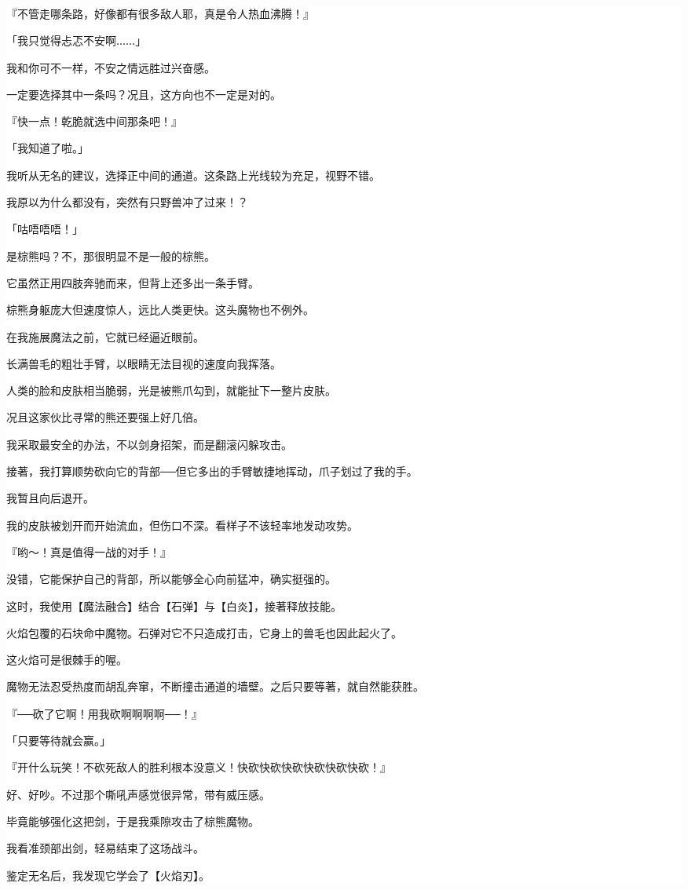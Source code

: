 『不管走哪条路，好像都有很多敌人耶，真是令人热血沸腾！』

「我只觉得忐忑不安啊……」

我和你可不一样，不安之情远胜过兴奋感。

一定要选择其中一条吗？况且，这方向也不一定是对的。

『快一点！乾脆就选中间那条吧！』

「我知道了啦。」

我听从无名的建议，选择正中间的通道。这条路上光线较为充足，视野不错。

我原以为什么都没有，突然有只野兽冲了过来！？

「咕唔唔唔！」

是棕熊吗？不，那很明显不是一般的棕熊。

它虽然正用四肢奔驰而来，但背上还多出一条手臂。

棕熊身躯庞大但速度惊人，远比人类更快。这头魔物也不例外。

在我施展魔法之前，它就已经逼近眼前。

长满兽毛的粗壮手臂，以眼睛无法目视的速度向我挥落。

人类的脸和皮肤相当脆弱，光是被熊爪勾到，就能扯下一整片皮肤。

况且这家伙比寻常的熊还要强上好几倍。

我采取最安全的办法，不以剑身招架，而是翻滚闪躲攻击。

接著，我打算顺势砍向它的背部──但它多出的手臂敏捷地挥动，爪子划过了我的手。

我暂且向后退开。

我的皮肤被划开而开始流血，但伤口不深。看样子不该轻率地发动攻势。

『哟～！真是值得一战的对手！』

没错，它能保护自己的背部，所以能够全心向前猛冲，确实挺强的。

这时，我使用【魔法融合】结合【石弹】与【白炎】，接著释放技能。

火焰包覆的石块命中魔物。石弹对它不只造成打击，它身上的兽毛也因此起火了。

这火焰可是很棘手的喔。

魔物无法忍受热度而胡乱奔窜，不断撞击通道的墙壁。之后只要等著，就自然能获胜。

『──砍了它啊！用我砍啊啊啊啊──！』

「只要等待就会赢。」

『开什么玩笑！不砍死敌人的胜利根本没意义！快砍快砍快砍快砍快砍快砍！』

好、好吵。不过那个嘶吼声感觉很异常，带有威压感。

毕竟能够强化这把剑，于是我乘隙攻击了棕熊魔物。

我看准颈部出剑，轻易结束了这场战斗。

鉴定无名后，我发现它学会了【火焰刃】。
